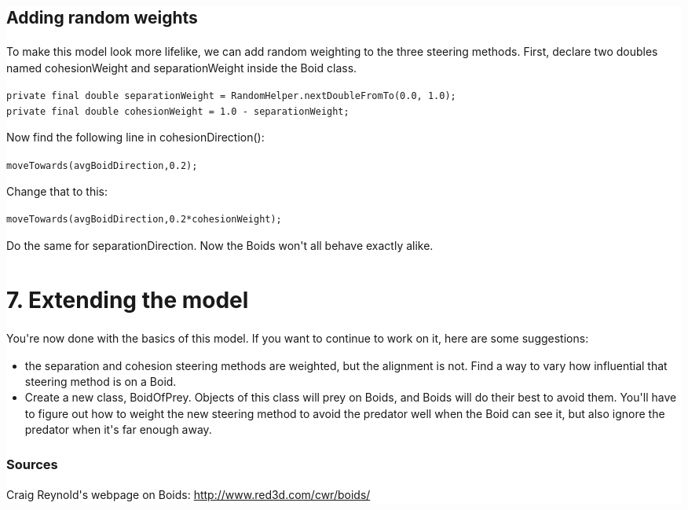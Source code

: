 ## Adding random weights ##

To make this model look more lifelike, we can add random weighting to the three steering methods. First, declare two doubles named cohesionWeight and separationWeight inside the Boid class.

```
private final double separationWeight = RandomHelper.nextDoubleFromTo(0.0, 1.0);
private final double cohesionWeight = 1.0 - separationWeight;
```

Now find the following line in cohesionDirection():

```
moveTowards(avgBoidDirection,0.2);
```

Change that to this:

```
moveTowards(avgBoidDirection,0.2*cohesionWeight);
```

Do the same for separationDirection. Now the Boids won't all behave exactly alike.

# 7. Extending the model #

You're now done with the basics of this model. If you want to continue to work on it, here are some suggestions:
  * the separation and cohesion steering methods are weighted, but the alignment is not. Find a way to vary how influential that steering method is on a Boid.
  * Create a new class, BoidOfPrey. Objects of this class will prey on Boids, and Boids will do their best to avoid them. You'll have to figure out how to weight the new steering method to avoid the predator well when the Boid can see it, but also ignore the predator when it's far enough away.

### Sources ###

Craig Reynold's webpage on Boids: http://www.red3d.com/cwr/boids/